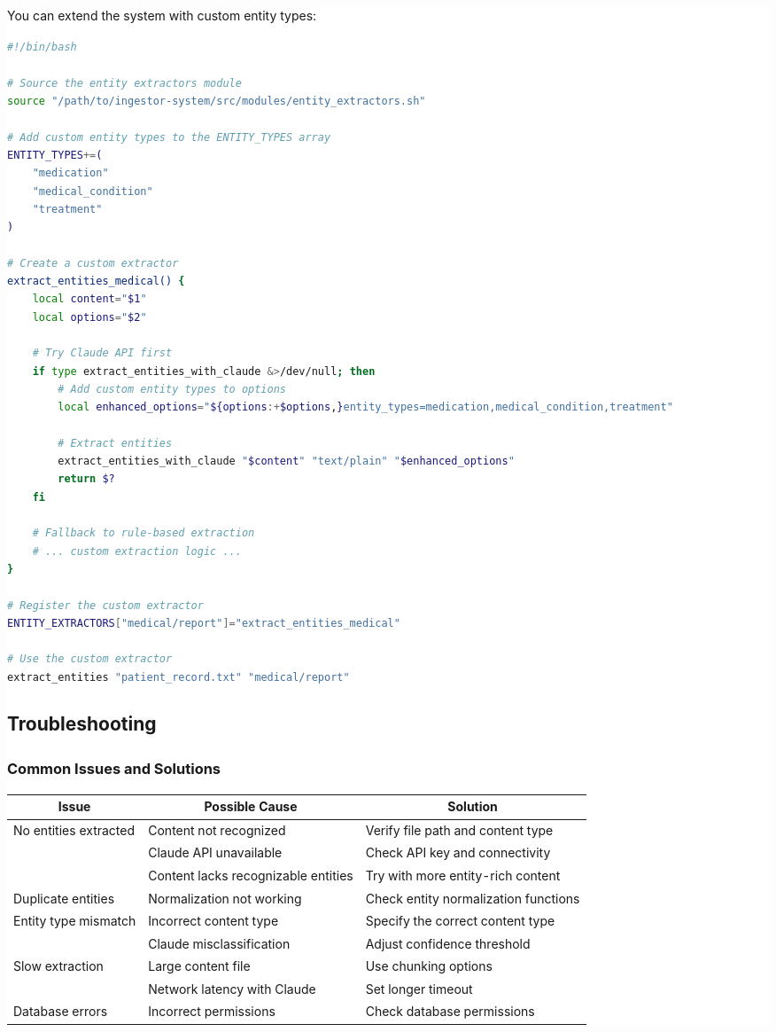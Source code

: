 You can extend the system with custom entity types:

```bash
#!/bin/bash

# Source the entity extractors module
source "/path/to/ingestor-system/src/modules/entity_extractors.sh"

# Add custom entity types to the ENTITY_TYPES array
ENTITY_TYPES+=(
    "medication"
    "medical_condition"
    "treatment"
)

# Create a custom extractor
extract_entities_medical() {
    local content="$1"
    local options="$2"
    
    # Try Claude API first
    if type extract_entities_with_claude &>/dev/null; then
        # Add custom entity types to options
        local enhanced_options="${options:+$options,}entity_types=medication,medical_condition,treatment"
        
        # Extract entities
        extract_entities_with_claude "$content" "text/plain" "$enhanced_options"
        return $?
    fi
    
    # Fallback to rule-based extraction
    # ... custom extraction logic ...
}

# Register the custom extractor
ENTITY_EXTRACTORS["medical/report"]="extract_entities_medical"

# Use the custom extractor
extract_entities "patient_record.txt" "medical/report"
```

## Troubleshooting

### Common Issues and Solutions

| Issue | Possible Cause | Solution |
|-------|---------------|----------|
| No entities extracted | Content not recognized | Verify file path and content type |
| | Claude API unavailable | Check API key and connectivity |
| | Content lacks recognizable entities | Try with more entity-rich content |
| Duplicate entities | Normalization not working | Check entity normalization functions |
| Entity type mismatch | Incorrect content type | Specify the correct content type |
| | Claude misclassification | Adjust confidence threshold |
| Slow extraction | Large content file | Use chunking options |
| | Network latency with Claude | Set longer timeout |
| Database errors | Incorrect permissions | Check database permissions |